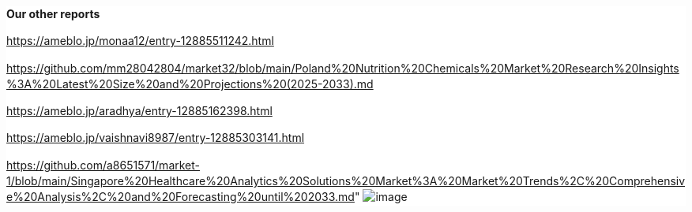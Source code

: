 <strong>Our other reports</strong>

<a href=https://ameblo.jp/monaa12/entry-12885511242.html>https://ameblo.jp/monaa12/entry-12885511242.html</a>

<a href=https://github.com/mm28042804/market32/blob/main/Poland%20Nutrition%20Chemicals%20Market%20Research%20Insights%3A%20Latest%20Size%20and%20Projections%20(2025-2033).md>https://github.com/mm28042804/market32/blob/main/Poland%20Nutrition%20Chemicals%20Market%20Research%20Insights%3A%20Latest%20Size%20and%20Projections%20(2025-2033).md</a>

<a href=https://ameblo.jp/aradhya/entry-12885162398.html>https://ameblo.jp/aradhya/entry-12885162398.html</a>

<a href=https://ameblo.jp/vaishnavi8987/entry-12885303141.html>https://ameblo.jp/vaishnavi8987/entry-12885303141.html</a>

<a href=https://github.com/a8651571/market-1/blob/main/Singapore%20Healthcare%20Analytics%20Solutions%20Market%3A%20Market%20Trends%2C%20Comprehensive%20Analysis%2C%20and%20Forecasting%20until%202033.md>https://github.com/a8651571/market-1/blob/main/Singapore%20Healthcare%20Analytics%20Solutions%20Market%3A%20Market%20Trends%2C%20Comprehensive%20Analysis%2C%20and%20Forecasting%20until%202033.md</a>"
![image](https://github.com/user-attachments/assets/cbb9ba63-dd46-4892-a267-674e83595d5f)
